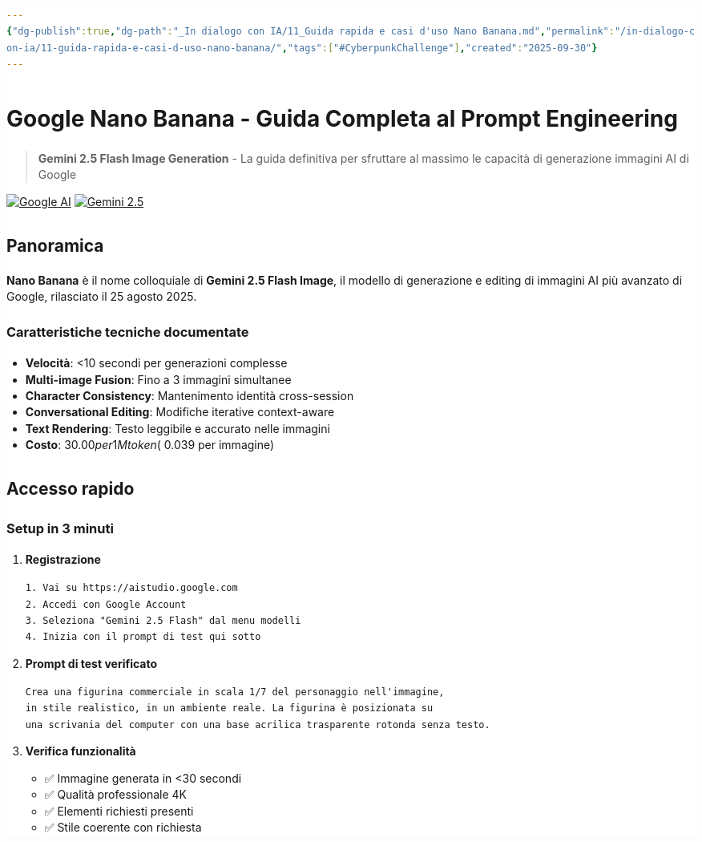 ```yaml
---
{"dg-publish":true,"dg-path":"_In dialogo con IA/11_Guida rapida e casi d'uso Nano Banana.md","permalink":"/in-dialogo-con-ia/11-guida-rapida-e-casi-d-uso-nano-banana/","tags":["#CyberpunkChallenge"],"created":"2025-09-30"}
---
```


# Google Nano Banana - Guida Completa al Prompt Engineering

> **Gemini 2.5 Flash Image Generation** - La guida definitiva per sfruttare al massimo le capacità di generazione immagini AI di Google

[![Google AI](https://img.shields.io/badge/Google-AI-blue.svg)](https://aistudio.google.com)
[![Gemini 2.5](https://img.shields.io/badge/Gemini-2.5%20Flash-green.svg)](https://developers.googleblog.com/en/introducing-gemini-2-5-flash-image/)

## Panoramica

**Nano Banana** è il nome colloquiale di **Gemini 2.5 Flash Image**, il modello di generazione e editing di immagini AI più avanzato di Google, rilasciato il 25 agosto 2025.

### Caratteristiche tecniche documentate

- **Velocità**: <10 secondi per generazioni complesse
- **Multi-image Fusion**: Fino a 3 immagini simultanee
- **Character Consistency**: Mantenimento identità cross-session
- **Conversational Editing**: Modifiche iterative context-aware
- **Text Rendering**: Testo leggibile e accurato nelle immagini
- **Costo**: $30.00 per 1M token (~$0.039 per immagine)

## Accesso rapido

### Setup in 3 minuti

1. **Registrazione**
   ```
   1. Vai su https://aistudio.google.com
   2. Accedi con Google Account
   3. Seleziona "Gemini 2.5 Flash" dal menu modelli
   4. Inizia con il prompt di test qui sotto
   ```

5. **Prompt di test verificato**
   ```
   Crea una figurina commerciale in scala 1/7 del personaggio nell'immagine, 
   in stile realistico, in un ambiente reale. La figurina è posizionata su 
   una scrivania del computer con una base acrilica trasparente rotonda senza testo.
   ```

6. **Verifica funzionalità**
   - ✅ Immagine generata in <30 secondi
   - ✅ Qualità professionale 4K
   - ✅ Elementi richiesti presenti
   - ✅ Stile coerente con richiesta
